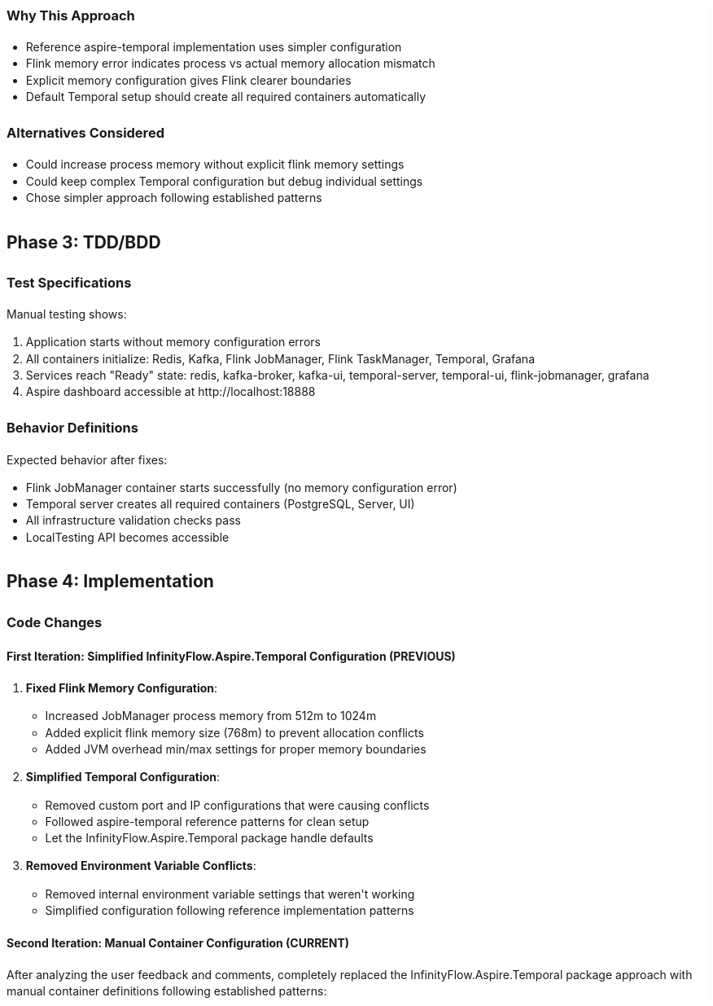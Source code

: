 ### Why This Approach
- Reference aspire-temporal implementation uses simpler configuration
- Flink memory error indicates process vs actual memory allocation mismatch
- Explicit memory configuration gives Flink clearer boundaries
- Default Temporal setup should create all required containers automatically

### Alternatives Considered
- Could increase process memory without explicit flink memory settings
- Could keep complex Temporal configuration but debug individual settings
- Chose simpler approach following established patterns

## Phase 3: TDD/BDD

### Test Specifications
Manual testing shows:
1. Application starts without memory configuration errors
2. All containers initialize: Redis, Kafka, Flink JobManager, Flink TaskManager, Temporal, Grafana
3. Services reach "Ready" state: redis, kafka-broker, kafka-ui, temporal-server, temporal-ui, flink-jobmanager, grafana
4. Aspire dashboard accessible at http://localhost:18888

### Behavior Definitions
Expected behavior after fixes:
- Flink JobManager container starts successfully (no memory configuration error)
- Temporal server creates all required containers (PostgreSQL, Server, UI)
- All infrastructure validation checks pass
- LocalTesting API becomes accessible

## Phase 4: Implementation

### Code Changes

#### First Iteration: Simplified InfinityFlow.Aspire.Temporal Configuration (PREVIOUS)
1. **Fixed Flink Memory Configuration**:
   - Increased JobManager process memory from 512m to 1024m
   - Added explicit flink memory size (768m) to prevent allocation conflicts
   - Added JVM overhead min/max settings for proper memory boundaries

2. **Simplified Temporal Configuration**:
   - Removed custom port and IP configurations that were causing conflicts
   - Followed aspire-temporal reference patterns for clean setup
   - Let the InfinityFlow.Aspire.Temporal package handle defaults

3. **Removed Environment Variable Conflicts**:
   - Removed internal environment variable settings that weren't working
   - Simplified configuration following reference implementation patterns

#### Second Iteration: Manual Container Configuration (CURRENT)
After analyzing the user feedback and comments, completely replaced the InfinityFlow.Aspire.Temporal package approach with manual container definitions following established patterns:
